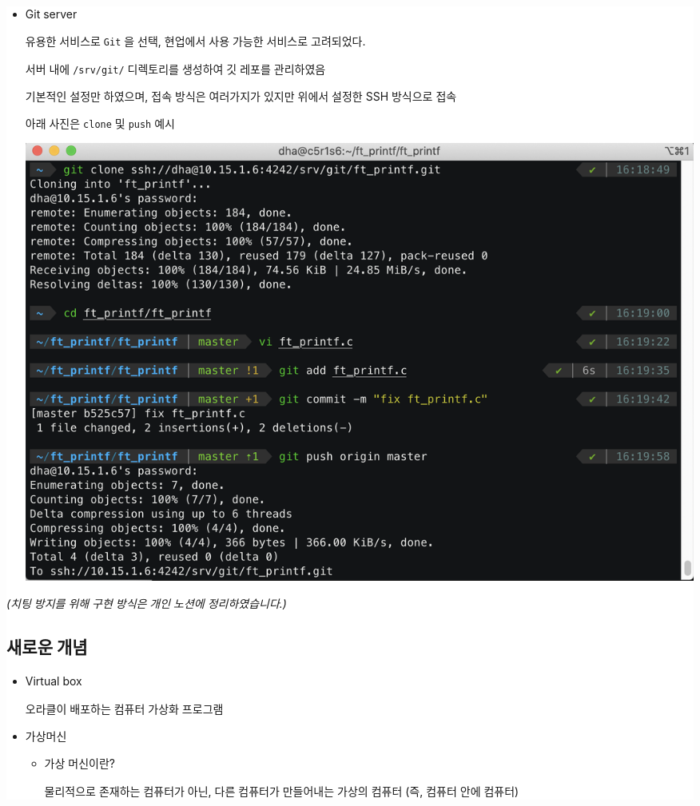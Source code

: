 - Git server
    
    유용한 서비스로 `Git` 을 선택, 현업에서 사용 가능한 서비스로 고려되었다.
    
    서버 내에 `/srv/git/` 디렉토리를 생성하여 깃 레포를 관리하였음
    
    기본적인 설정만 하였으며, 접속 방식은 여러가지가 있지만 위에서 설정한 SSH 방식으로 접속
    
    아래 사진은 `clone` 및 `push` 예시
    
    ![Screen Shot 2022-01-24 at 4.20.15 PM.png](Born2beroot%20afe2dccdcc2749b2b2a9418725a34bd9/Screen_Shot_2022-01-24_at_4.20.15_PM.png)
    

*(치팅 방지를 위해 구현 방식은 개인 노션에 정리하였습니다.)*
        

## 새로운 개념

- Virtual box
    
    오라클이 배포하는 컴퓨터 가상화 프로그램
    
- 가상머신
    - 가상 머신이란?
        
        물리적으로 존재하는 컴퓨터가 아닌, 다른 컴퓨터가 만들어내는 가상의 컴퓨터
        (즉, 컴퓨터 안에 컴퓨터)
        